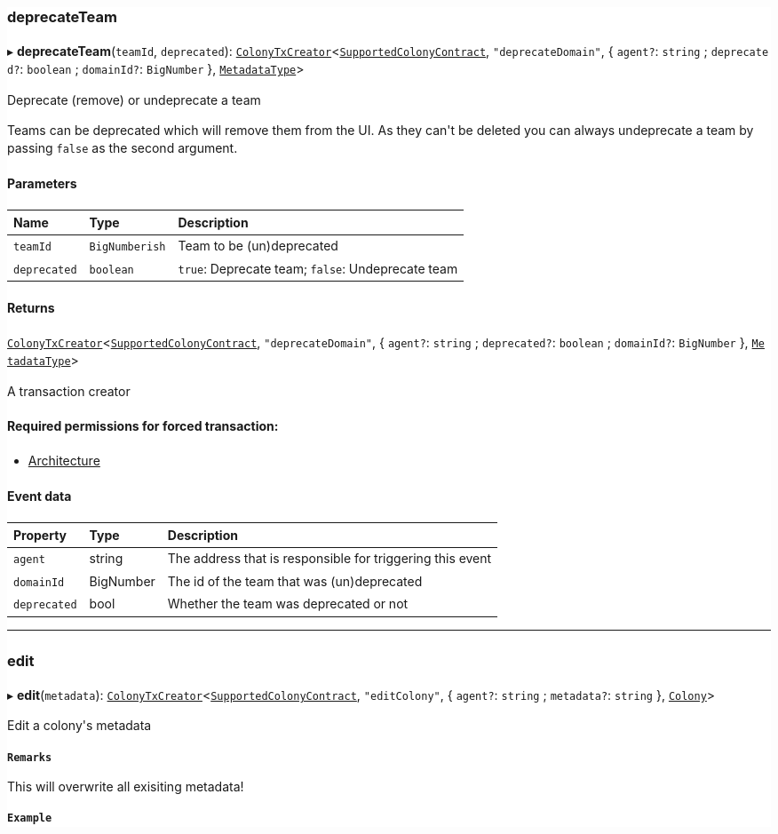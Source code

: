 ### deprecateTeam

▸ **deprecateTeam**(`teamId`, `deprecated`): [`ColonyTxCreator`](ColonyTxCreator.md)<[`SupportedColonyContract`](../README.md#supportedcolonycontract), ``"deprecateDomain"``, { `agent?`: `string` ; `deprecated?`: `boolean` ; `domainId?`: `BigNumber`  }, [`MetadataType`](../enums/MetadataType.md)\>

Deprecate (remove) or undeprecate a team

Teams can be deprecated which will remove them from the UI. As they can't be deleted you can always undeprecate a team by passing `false` as the second argument.

#### Parameters

| Name | Type | Description |
| :------ | :------ | :------ |
| `teamId` | `BigNumberish` | Team to be (un)deprecated |
| `deprecated` | `boolean` | `true`: Deprecate team; `false`: Undeprecate team |

#### Returns

[`ColonyTxCreator`](ColonyTxCreator.md)<[`SupportedColonyContract`](../README.md#supportedcolonycontract), ``"deprecateDomain"``, { `agent?`: `string` ; `deprecated?`: `boolean` ; `domainId?`: `BigNumber`  }, [`MetadataType`](../enums/MetadataType.md)\>

A transaction creator

#### Required permissions for forced transaction:

* [Architecture](../enums/ColonyRole.md#architecture)

#### Event data

| Property | Type | Description |
| :------ | :------ | :------ |
| `agent` | string | The address that is responsible for triggering this event |
| `domainId` | BigNumber | The id of the team that was (un)deprecated |
| `deprecated` | bool | Whether the team was deprecated or not |

___

### edit

▸ **edit**(`metadata`): [`ColonyTxCreator`](ColonyTxCreator.md)<[`SupportedColonyContract`](../README.md#supportedcolonycontract), ``"editColony"``, { `agent?`: `string` ; `metadata?`: `string`  }, [`Colony`](../enums/MetadataType.md#colony)\>

Edit a colony's metadata

**`Remarks`**

This will overwrite all exisiting metadata!

**`Example`**
